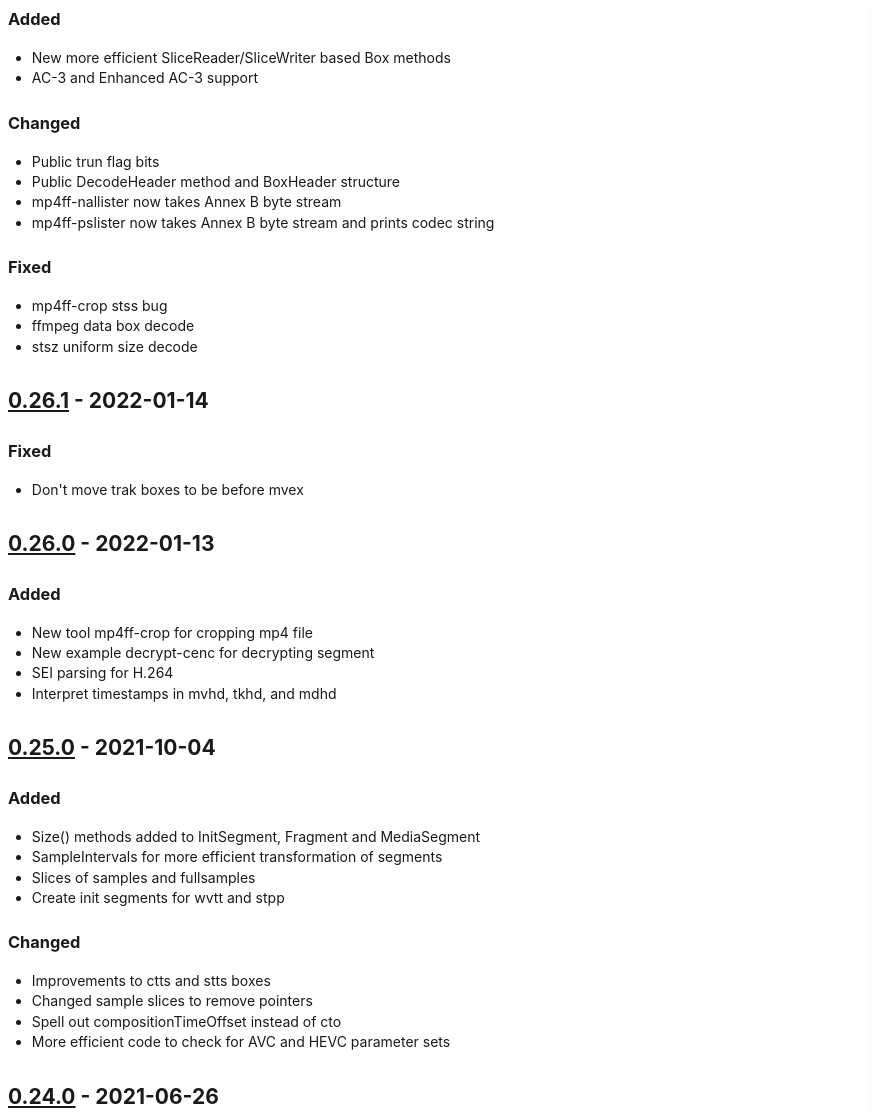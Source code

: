 ### Added

- New more efficient SliceReader/SliceWriter based Box methods
- AC-3 and Enhanced AC-3 support

### Changed

- Public trun flag bits
- Public DecodeHeader method and BoxHeader structure
- mp4ff-nallister now takes Annex B byte stream
- mp4ff-pslister now takes Annex B byte stream and prints codec string

### Fixed

- mp4ff-crop stss bug
- ffmpeg data box decode
- stsz uniform size decode

## [0.26.1] - 2022-01-14

### Fixed

- Don't move trak boxes to be before mvex

## [0.26.0] - 2022-01-13

### Added

- New tool mp4ff-crop for cropping mp4 file
- New example decrypt-cenc for decrypting segment
- SEI parsing for H.264
- Interpret timestamps in mvhd, tkhd, and mdhd

## [0.25.0] - 2021-10-04

### Added

- Size() methods added to InitSegment, Fragment and MediaSegment
- SampleIntervals for more efficient transformation of segments
- Slices of samples and fullsamples
- Create init segments for wvtt and stpp

### Changed

- Improvements to ctts and stts boxes
- Changed sample slices to remove pointers
- Spell out compositionTimeOffset instead of cto
- More efficient code to check for AVC and HEVC parameter sets

## [0.24.0] - 2021-06-26


[Unreleased]: https://github.com/Eyevinn/mp4ff/compare/v0.49.0...HEAD
[0.49.0]: https://github.com/Eyevinn/mp4ff/compare/v0.48.0...v0.49.0
[0.48.0]: https://github.com/Eyevinn/mp4ff/compare/v0.47.0...v0.48.0
[0.47.0]: https://github.com/Eyevinn/mp4ff/compare/v0.46.0...v0.47.0
[0.46.0]: https://github.com/Eyevinn/mp4ff/compare/v0.45.1...v0.46.0
[0.45.1]: https://github.com/Eyevinn/mp4ff/compare/v0.45.0...v0.45.1
[0.45.0]: https://github.com/Eyevinn/mp4ff/compare/v0.44.0...v0.45.0
[0.44.0]: https://github.com/Eyevinn/mp4ff/compare/v0.43.0...v0.44.0
[0.43.0]: https://github.com/Eyevinn/mp4ff/compare/v0.42.0...v0.43.0
[0.42.0]: https://github.com/Eyevinn/mp4ff/compare/v0.41.0...v0.42.0
[0.41.0]: https://github.com/Eyevinn/mp4ff/compare/v0.40.2...v0.41.0
[0.40.2]: https://github.com/Eyevinn/mp4ff/compare/v0.40.1...v0.40.2
[0.40.1]: https://github.com/Eyevinn/mp4ff/compare/v0.40.0...v0.40.1
[0.40.0]: https://github.com/Eyevinn/mp4ff/compare/v0.39.0...v0.40.0
[0.39.0]: https://github.com/Eyevinn/mp4ff/compare/v0.38.0...v0.39.0
[0.38.1]: https://github.com/Eyevinn/mp4ff/compare/v0.37.0...v0.38.0
[0.38.0]: https://github.com/Eyevinn/mp4ff/compare/v0.37.0...v0.38.0
[0.37.0]: https://github.com/Eyevinn/mp4ff/compare/v0.36.0...v0.37.0
[0.36.0]: https://github.com/Eyevinn/mp4ff/compare/v0.35.0...v0.36.0
[0.35.0]: https://github.com/Eyevinn/mp4ff/compare/v0.34.1...v0.35.0
[0.34.1]: https://github.com/Eyevinn/mp4ff/compare/v0.34.0...v0.34.1
[0.34.0]: https://github.com/Eyevinn/mp4ff/compare/v0.33.2...v0.34.0
[0.33.2]: https://github.com/Eyevinn/mp4ff/compare/v0.33.1...v0.33.2
[0.33.1]: https://github.com/Eyevinn/mp4ff/compare/v0.33.0...v0.33.1
[0.33.0]: https://github.com/Eyevinn/mp4ff/compare/v0.32.0...v0.33.0
[0.32.0]: https://github.com/Eyevinn/mp4ff/compare/v0.31.0...v0.32.0
[0.31.0]: https://github.com/Eyevinn/mp4ff/compare/v0.30.0...v0.31.0
[0.30.1]: https://github.com/Eyevinn/mp4ff/compare/v0.30.0...v0.30.1
[0.30.0]: https://github.com/Eyevinn/mp4ff/compare/v0.29.0...v0.30.0
[0.29.0]: https://github.com/Eyevinn/mp4ff/compare/v0.28.0...v0.29.0
[0.28.0]: https://github.com/Eyevinn/mp4ff/compare/v0.27.0...v0.28.0
[0.27.0]: https://github.com/Eyevinn/mp4ff/compare/v0.26.0...v0.27.0
[0.26.1]: https://github.com/Eyevinn/mp4ff/compare/v0.26.0...v0.26.1
[0.26.0]: https://github.com/Eyevinn/mp4ff/compare/v0.25.0...v0.26.0
[0.25.0]: https://github.com/Eyevinn/mp4ff/compare/v0.24.0...v0.25.0
[0.24.0]: https://github.com/Eyevinn/mp4ff/compare/v0.23.0...v0.24.0
[0.23.1]: https://github.com/Eyevinn/mp4ff/compare/v0.23.0...v0.23.1
[0.23.0]: https://github.com/Eyevinn/mp4ff/compare/v0.22.0...v0.23.0
[0.22.0]: https://github.com/Eyevinn/mp4ff/compare/v0.21.0...v0.22.0
[0.21.1]: https://github.com/Eyevinn/mp4ff/compare/v0.21.0...v0.21.1
[0.21.0]: https://github.com/Eyevinn/mp4ff/compare/v0.20.0...v0.21.0
[0.20.0]: https://github.com/Eyevinn/mp4ff/compare/v0.19.0...v0.20.0
[0.19.0]: https://github.com/Eyevinn/mp4ff/compare/v0.18.0...v0.19.0
[0.18.0]: https://github.com/Eyevinn/mp4ff/compare/v0.17.0...v0.18.0
[0.17.1]: https://github.com/Eyevinn/mp4ff/compare/v0.17.0...v0.17.1
[0.17.0]: https://github.com/Eyevinn/mp4ff/compare/v0.16.0...v0.17.0
[0.16.2]: https://github.com/Eyevinn/mp4ff/compare/v0.16.1...v0.16.2
[0.16.1]: https://github.com/Eyevinn/mp4ff/compare/v0.16.0...v0.16.1
[0.16.0]: https://github.com/Eyevinn/mp4ff/compare/v0.15.0...v0.16.0
[0.15.0]: https://github.com/Eyevinn/mp4ff/compare/v0.14.0...v0.15.0
[0.14.0]: https://github.com/Eyevinn/mp4ff/compare/v0.13.0...v0.14.0
[0.13.0]: https://github.com/Eyevinn/mp4ff/compare/v0.12.0...v0.13.0
[0.12.0]: https://github.com/Eyevinn/mp4ff/compare/v0.11.0...v0.12.0
[0.11.1]: https://github.com/Eyevinn/mp4ff/compare/v0.11.0...v0.11.1
[0.11.0]: https://github.com/Eyevinn/mp4ff/compare/v0.10.0...v0.11.0
[0.10.1]: https://github.com/Eyevinn/mp4ff/compare/v0.10.0...v0.10.1
[0.10.0]: https://github.com/Eyevinn/mp4ff/compare/v0.9.0...v0.10.0